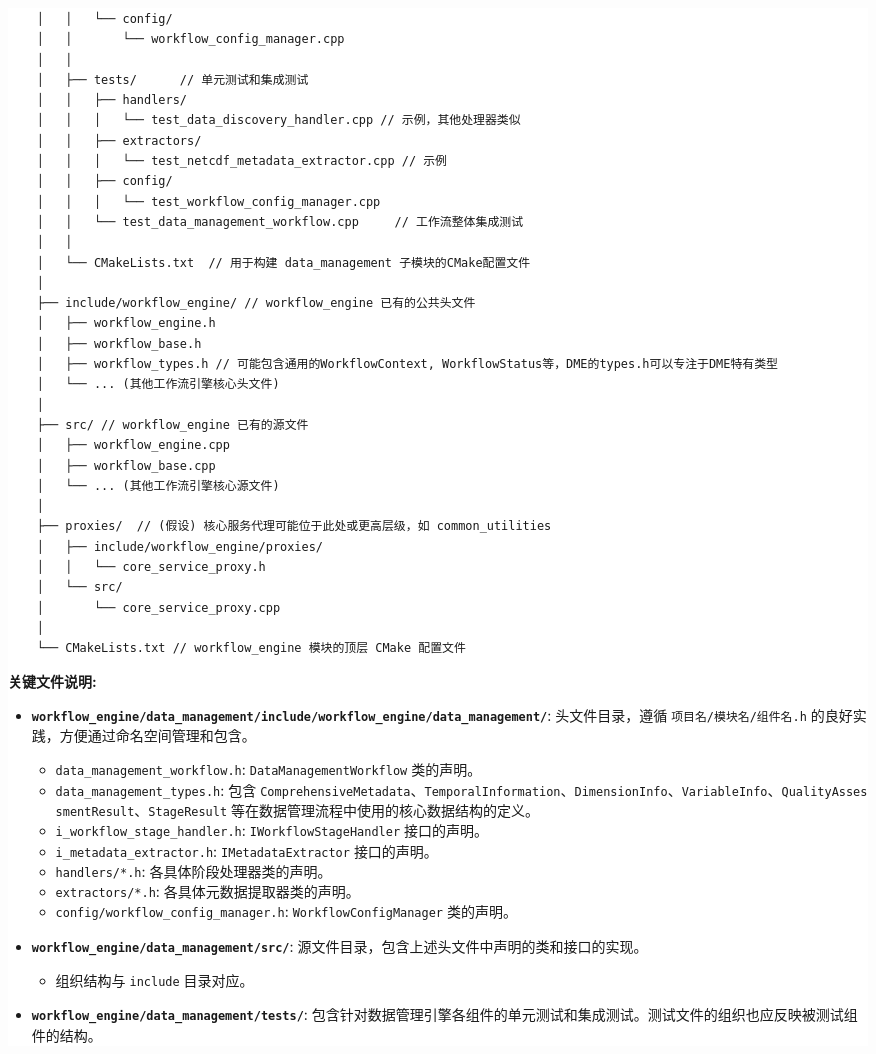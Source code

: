 ```plaintext
    │   │   └── config/
    │   │       └── workflow_config_manager.cpp
    │   │
    │   ├── tests/      // 单元测试和集成测试
    │   │   ├── handlers/
    │   │   │   └── test_data_discovery_handler.cpp // 示例，其他处理器类似
    │   │   ├── extractors/
    │   │   │   └── test_netcdf_metadata_extractor.cpp // 示例
    │   │   ├── config/
    │   │   │   └── test_workflow_config_manager.cpp
    │   │   └── test_data_management_workflow.cpp     // 工作流整体集成测试
    │   │
    │   └── CMakeLists.txt  // 用于构建 data_management 子模块的CMake配置文件
    │
    ├── include/workflow_engine/ // workflow_engine 已有的公共头文件
    │   ├── workflow_engine.h
    │   ├── workflow_base.h
    │   ├── workflow_types.h // 可能包含通用的WorkflowContext, WorkflowStatus等，DME的types.h可以专注于DME特有类型
    │   └── ... (其他工作流引擎核心头文件)
    │
    ├── src/ // workflow_engine 已有的源文件
    │   ├── workflow_engine.cpp
    │   ├── workflow_base.cpp
    │   └── ... (其他工作流引擎核心源文件)
    │
    ├── proxies/  // (假设) 核心服务代理可能位于此处或更高层级，如 common_utilities
    │   ├── include/workflow_engine/proxies/
    │   │   └── core_service_proxy.h
    │   └── src/
    │       └── core_service_proxy.cpp
    │
    └── CMakeLists.txt // workflow_engine 模块的顶层 CMake 配置文件

```

**关键文件说明:**

*   **`workflow_engine/data_management/include/workflow_engine/data_management/`**: 头文件目录，遵循 `项目名/模块名/组件名.h` 的良好实践，方便通过命名空间管理和包含。
    *   `data_management_workflow.h`: `DataManagementWorkflow` 类的声明。
    *   `data_management_types.h`: 包含 `ComprehensiveMetadata`、`TemporalInformation`、`DimensionInfo`、`VariableInfo`、`QualityAssessmentResult`、`StageResult` 等在数据管理流程中使用的核心数据结构的定义。
    *   `i_workflow_stage_handler.h`: `IWorkflowStageHandler` 接口的声明。
    *   `i_metadata_extractor.h`: `IMetadataExtractor` 接口的声明。
    *   `handlers/*.h`: 各具体阶段处理器类的声明。
    *   `extractors/*.h`: 各具体元数据提取器类的声明。
    *   `config/workflow_config_manager.h`: `WorkflowConfigManager` 类的声明。

*   **`workflow_engine/data_management/src/`**: 源文件目录，包含上述头文件中声明的类和接口的实现。
    *   组织结构与 `include` 目录对应。

*   **`workflow_engine/data_management/tests/`**: 包含针对数据管理引擎各组件的单元测试和集成测试。测试文件的组织也应反映被测试组件的结构。
